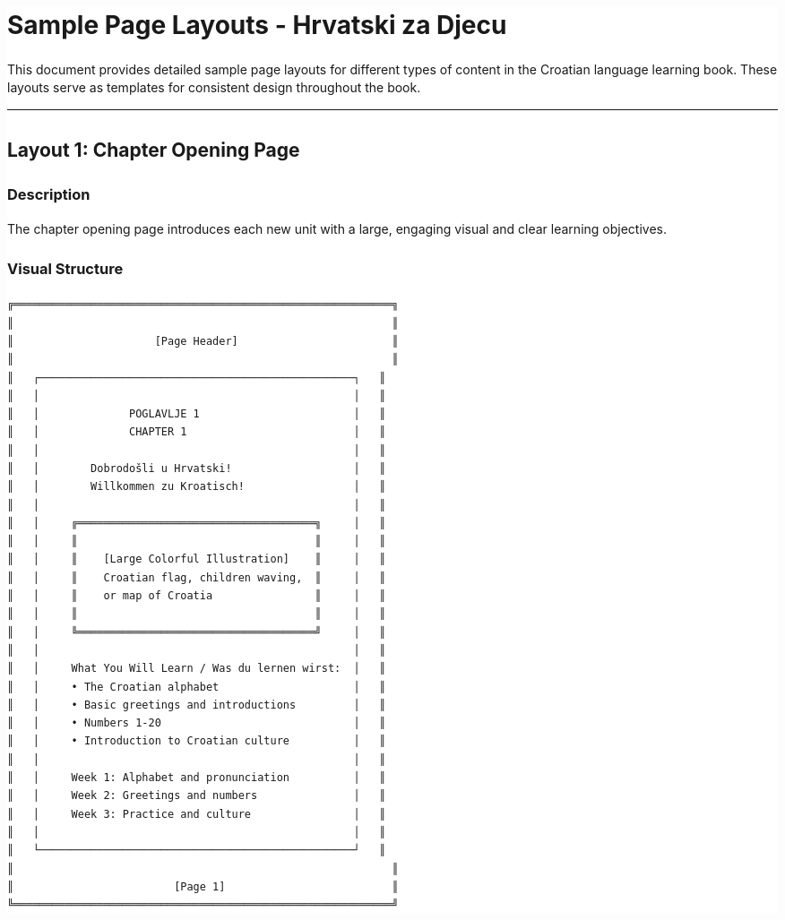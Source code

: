 # Sample Page Layouts - Hrvatski za Djecu

This document provides detailed sample page layouts for different types of content in the Croatian language learning book. These layouts serve as templates for consistent design throughout the book.

---

## Layout 1: Chapter Opening Page

### Description
The chapter opening page introduces each new unit with a large, engaging visual and clear learning objectives.

### Visual Structure

```
╔═══════════════════════════════════════════════════════════╗
║                                                           ║
║                      [Page Header]                        ║
║                                                           ║
║   ┌─────────────────────────────────────────────────┐   ║
║   │                                                 │   ║
║   │              POGLAVLJE 1                        │   ║
║   │              CHAPTER 1                          │   ║
║   │                                                 │   ║
║   │        Dobrodošli u Hrvatski!                   │   ║
║   │        Willkommen zu Kroatisch!                 │   ║
║   │                                                 │   ║
║   │     ╔═════════════════════════════════════╗     │   ║
║   │     ║                                     ║     │   ║
║   │     ║    [Large Colorful Illustration]    ║     │   ║
║   │     ║    Croatian flag, children waving,  ║     │   ║
║   │     ║    or map of Croatia                ║     │   ║
║   │     ║                                     ║     │   ║
║   │     ╚═════════════════════════════════════╝     │   ║
║   │                                                 │   ║
║   │     What You Will Learn / Was du lernen wirst:  │   ║
║   │     • The Croatian alphabet                     │   ║
║   │     • Basic greetings and introductions         │   ║
║   │     • Numbers 1-20                              │   ║
║   │     • Introduction to Croatian culture          │   ║
║   │                                                 │   ║
║   │     Week 1: Alphabet and pronunciation          │   ║
║   │     Week 2: Greetings and numbers               │   ║
║   │     Week 3: Practice and culture                │   ║
║   │                                                 │   ║
║   └─────────────────────────────────────────────────┘   ║
║                                                           ║
║                         [Page 1]                          ║
╚═══════════════════════════════════════════════════════════╝
```
